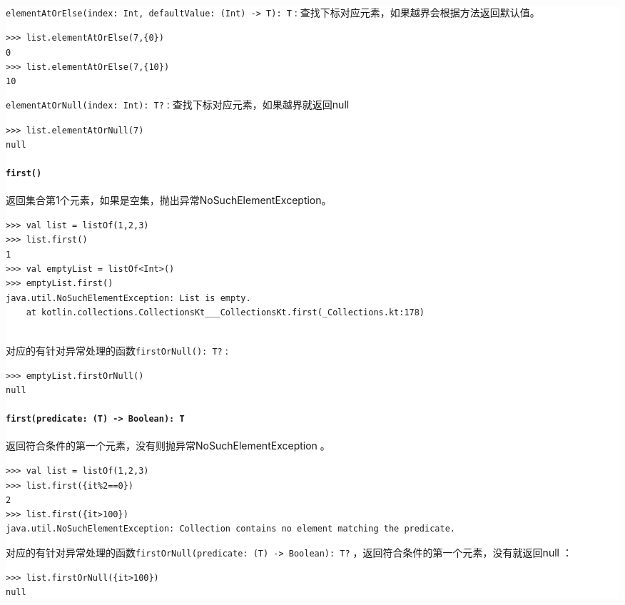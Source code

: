 `elementAtOrElse(index: Int, defaultValue: (Int) -> T): T` : 查找下标对应元素，如果越界会根据方法返回默认值。

```
>>> list.elementAtOrElse(7,{0})
0
>>> list.elementAtOrElse(7,{10})
10
```

`elementAtOrNull(index: Int): T?` : 查找下标对应元素，如果越界就返回null

```
>>> list.elementAtOrNull(7)
null
```

#### `first()`

返回集合第1个元素，如果是空集，抛出异常NoSuchElementException。

```
>>> val list = listOf(1,2,3)
>>> list.first()
1
>>> val emptyList = listOf<Int>()
>>> emptyList.first()
java.util.NoSuchElementException: List is empty.
    at kotlin.collections.CollectionsKt___CollectionsKt.first(_Collections.kt:178)


```

对应的有针对异常处理的函数`firstOrNull(): T?` :

```
>>> emptyList.firstOrNull()
null
```

#### `first(predicate: (T) -> Boolean): T`

返回符合条件的第一个元素，没有则抛异常NoSuchElementException 。

```
>>> val list = listOf(1,2,3)
>>> list.first({it%2==0})
2
>>> list.first({it>100})
java.util.NoSuchElementException: Collection contains no element matching the predicate.

```

对应的有针对异常处理的函数`firstOrNull(predicate: (T) -> Boolean): T?` ，返回符合条件的第一个元素，没有就返回null ：

```
>>> list.firstOrNull({it>100})
null
```
